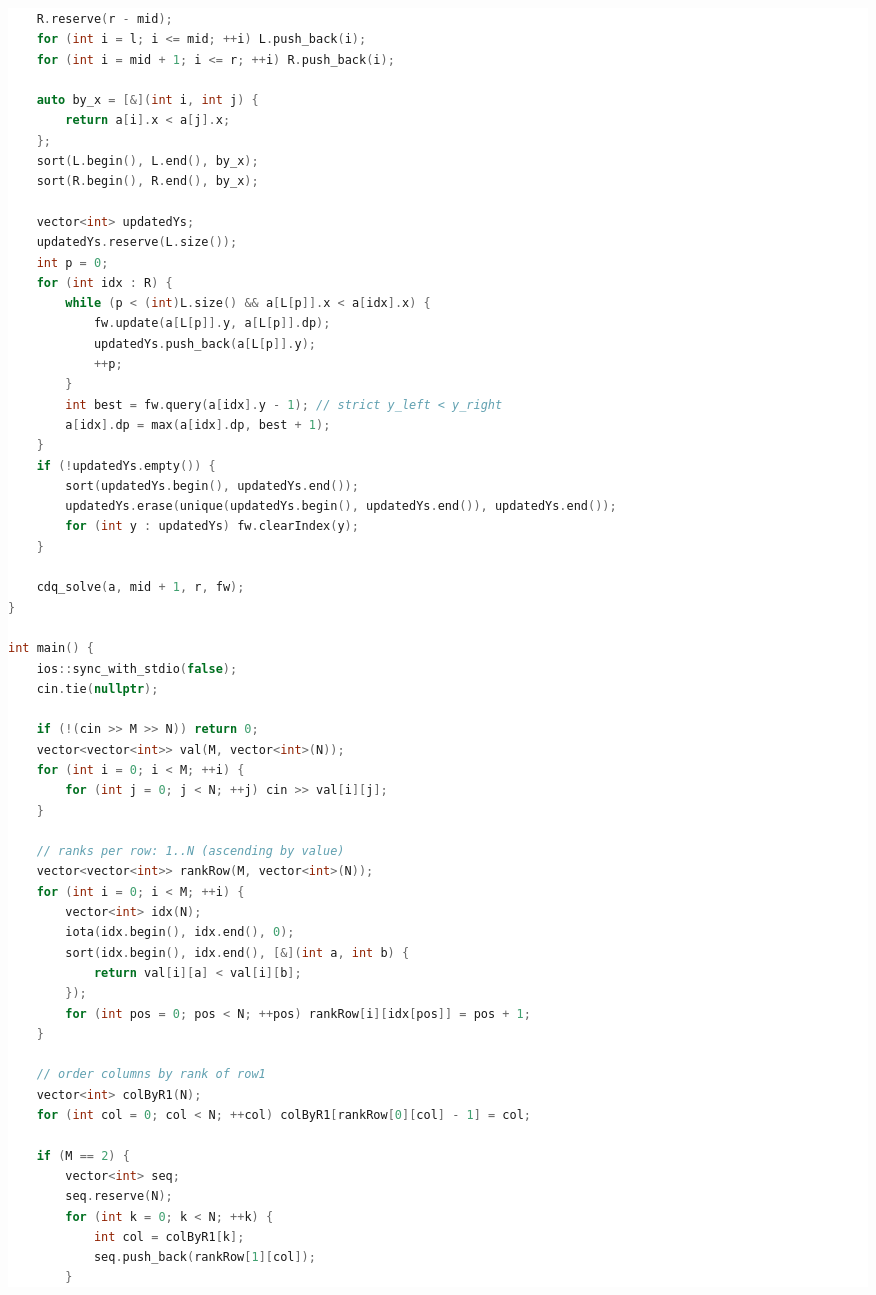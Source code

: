 ```cpp
    R.reserve(r - mid);
    for (int i = l; i <= mid; ++i) L.push_back(i);
    for (int i = mid + 1; i <= r; ++i) R.push_back(i);

    auto by_x = [&](int i, int j) {
        return a[i].x < a[j].x;
    };
    sort(L.begin(), L.end(), by_x);
    sort(R.begin(), R.end(), by_x);

    vector<int> updatedYs;
    updatedYs.reserve(L.size());
    int p = 0;
    for (int idx : R) {
        while (p < (int)L.size() && a[L[p]].x < a[idx].x) {
            fw.update(a[L[p]].y, a[L[p]].dp);
            updatedYs.push_back(a[L[p]].y);
            ++p;
        }
        int best = fw.query(a[idx].y - 1); // strict y_left < y_right
        a[idx].dp = max(a[idx].dp, best + 1);
    }
    if (!updatedYs.empty()) {
        sort(updatedYs.begin(), updatedYs.end());
        updatedYs.erase(unique(updatedYs.begin(), updatedYs.end()), updatedYs.end());
        for (int y : updatedYs) fw.clearIndex(y);
    }

    cdq_solve(a, mid + 1, r, fw);
}

int main() {
    ios::sync_with_stdio(false);
    cin.tie(nullptr);

    if (!(cin >> M >> N)) return 0;
    vector<vector<int>> val(M, vector<int>(N));
    for (int i = 0; i < M; ++i) {
        for (int j = 0; j < N; ++j) cin >> val[i][j];
    }

    // ranks per row: 1..N (ascending by value)
    vector<vector<int>> rankRow(M, vector<int>(N));
    for (int i = 0; i < M; ++i) {
        vector<int> idx(N);
        iota(idx.begin(), idx.end(), 0);
        sort(idx.begin(), idx.end(), [&](int a, int b) {
            return val[i][a] < val[i][b];
        });
        for (int pos = 0; pos < N; ++pos) rankRow[i][idx[pos]] = pos + 1;
    }

    // order columns by rank of row1
    vector<int> colByR1(N);
    for (int col = 0; col < N; ++col) colByR1[rankRow[0][col] - 1] = col;

    if (M == 2) {
        vector<int> seq;
        seq.reserve(N);
        for (int k = 0; k < N; ++k) {
            int col = colByR1[k];
            seq.push_back(rankRow[1][col]);
        }
```